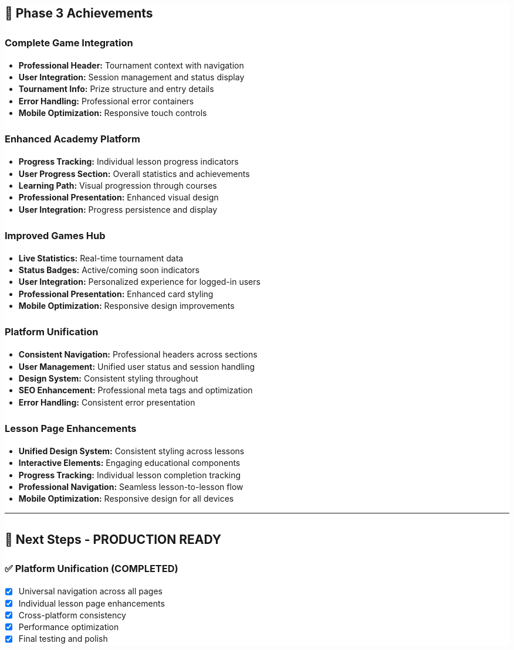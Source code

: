 ## 🚀 Phase 3 Achievements

### Complete Game Integration
- **Professional Header:** Tournament context with navigation
- **User Integration:** Session management and status display
- **Tournament Info:** Prize structure and entry details
- **Error Handling:** Professional error containers
- **Mobile Optimization:** Responsive touch controls

### Enhanced Academy Platform
- **Progress Tracking:** Individual lesson progress indicators
- **User Progress Section:** Overall statistics and achievements
- **Learning Path:** Visual progression through courses
- **Professional Presentation:** Enhanced visual design
- **User Integration:** Progress persistence and display

### Improved Games Hub
- **Live Statistics:** Real-time tournament data
- **Status Badges:** Active/coming soon indicators
- **User Integration:** Personalized experience for logged-in users
- **Professional Presentation:** Enhanced card styling
- **Mobile Optimization:** Responsive design improvements

### Platform Unification
- **Consistent Navigation:** Professional headers across sections
- **User Management:** Unified user status and session handling
- **Design System:** Consistent styling throughout
- **SEO Enhancement:** Professional meta tags and optimization
- **Error Handling:** Consistent error presentation

### Lesson Page Enhancements
- **Unified Design System:** Consistent styling across lessons
- **Interactive Elements:** Engaging educational components
- **Progress Tracking:** Individual lesson completion tracking
- **Professional Navigation:** Seamless lesson-to-lesson flow
- **Mobile Optimization:** Responsive design for all devices

---

## 🎯 Next Steps - PRODUCTION READY

### ✅ Platform Unification (COMPLETED)
- [x] Universal navigation across all pages
- [x] Individual lesson page enhancements
- [x] Cross-platform consistency
- [x] Performance optimization
- [x] Final testing and polish
